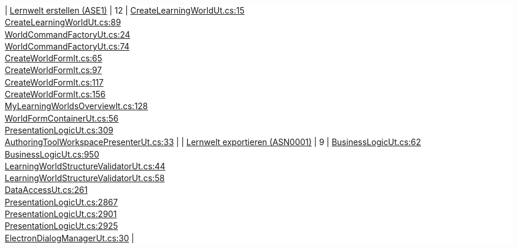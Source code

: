 | [Lernwelt erstellen (ASE1)](ASE1.md) | 12 | [CreateLearningWorldUt.cs:15](https://github.com/ProjektAdLer/Autorentool/blob/main/BusinessLogicTest/Commands/World/CreateLearningWorldUt.cs#L15)<br/>[CreateLearningWorldUt.cs:89](https://github.com/ProjektAdLer/Autorentool/blob/main/BusinessLogicTest/Commands/World/CreateLearningWorldUt.cs#L89)<br/>[WorldCommandFactoryUt.cs:24](https://github.com/ProjektAdLer/Autorentool/blob/main/BusinessLogicTest/Commands/World/WorldCommandFactoryUt.cs#L24)<br/>[WorldCommandFactoryUt.cs:74](https://github.com/ProjektAdLer/Autorentool/blob/main/BusinessLogicTest/Commands/World/WorldCommandFactoryUt.cs#L74)<br/>[CreateWorldFormIt.cs:65](https://github.com/ProjektAdLer/Autorentool/blob/main/IntegrationTest/Forms/World/CreateWorldFormIt.cs#L65)<br/>[CreateWorldFormIt.cs:97](https://github.com/ProjektAdLer/Autorentool/blob/main/IntegrationTest/Forms/World/CreateWorldFormIt.cs#L97)<br/>[CreateWorldFormIt.cs:117](https://github.com/ProjektAdLer/Autorentool/blob/main/IntegrationTest/Forms/World/CreateWorldFormIt.cs#L117)<br/>[CreateWorldFormIt.cs:156](https://github.com/ProjektAdLer/Autorentool/blob/main/IntegrationTest/Forms/World/CreateWorldFormIt.cs#L156)<br/>[MyLearningWorldsOverviewIt.cs:128](https://github.com/ProjektAdLer/Autorentool/blob/main/IntegrationTest/View/MyLearningWorlds/MyLearningWorldsOverviewIt.cs#L128)<br/>[WorldFormContainerUt.cs:56](https://github.com/ProjektAdLer/Autorentool/blob/main/PresentationTest/Components/Forms/World/WorldFormContainerUt.cs#L56)<br/>[PresentationLogicUt.cs:309](https://github.com/ProjektAdLer/Autorentool/blob/main/PresentationTest/PresentationLogic/API/PresentationLogicUt.cs#L309)<br/>[AuthoringToolWorkspacePresenterUt.cs:33](https://github.com/ProjektAdLer/Autorentool/blob/main/PresentationTest/PresentationLogic/AuthoringToolWorkspace/AuthoringToolWorkspacePresenterUt.cs#L33) |
| [Lernwelt exportieren (ASN0001)](ASN0001.md) | 9 | [BusinessLogicUt.cs:62](https://github.com/ProjektAdLer/Autorentool/blob/main/BusinessLogicTest/API/BusinessLogicUt.cs#L62)<br/>[BusinessLogicUt.cs:950](https://github.com/ProjektAdLer/Autorentool/blob/main/BusinessLogicTest/API/BusinessLogicUt.cs#L950)<br/>[LearningWorldStructureValidatorUt.cs:44](https://github.com/ProjektAdLer/Autorentool/blob/main/BusinessLogicTest/Validators/LearningWorldStructureValidatorUt.cs#L44)<br/>[LearningWorldStructureValidatorUt.cs:58](https://github.com/ProjektAdLer/Autorentool/blob/main/BusinessLogicTest/Validators/LearningWorldStructureValidatorUt.cs#L58)<br/>[DataAccessUt.cs:261](https://github.com/ProjektAdLer/Autorentool/blob/main/DataAccessTest/API/DataAccessUt.cs#L261)<br/>[PresentationLogicUt.cs:2867](https://github.com/ProjektAdLer/Autorentool/blob/main/PresentationTest/PresentationLogic/API/PresentationLogicUt.cs#L2867)<br/>[PresentationLogicUt.cs:2901](https://github.com/ProjektAdLer/Autorentool/blob/main/PresentationTest/PresentationLogic/API/PresentationLogicUt.cs#L2901)<br/>[PresentationLogicUt.cs:2925](https://github.com/ProjektAdLer/Autorentool/blob/main/PresentationTest/PresentationLogic/API/PresentationLogicUt.cs#L2925)<br/>[ElectronDialogManagerUt.cs:30](https://github.com/ProjektAdLer/Autorentool/blob/main/PresentationTest/PresentationLogic/ElectronNET/ElectronDialogManagerUt.cs#L30) |